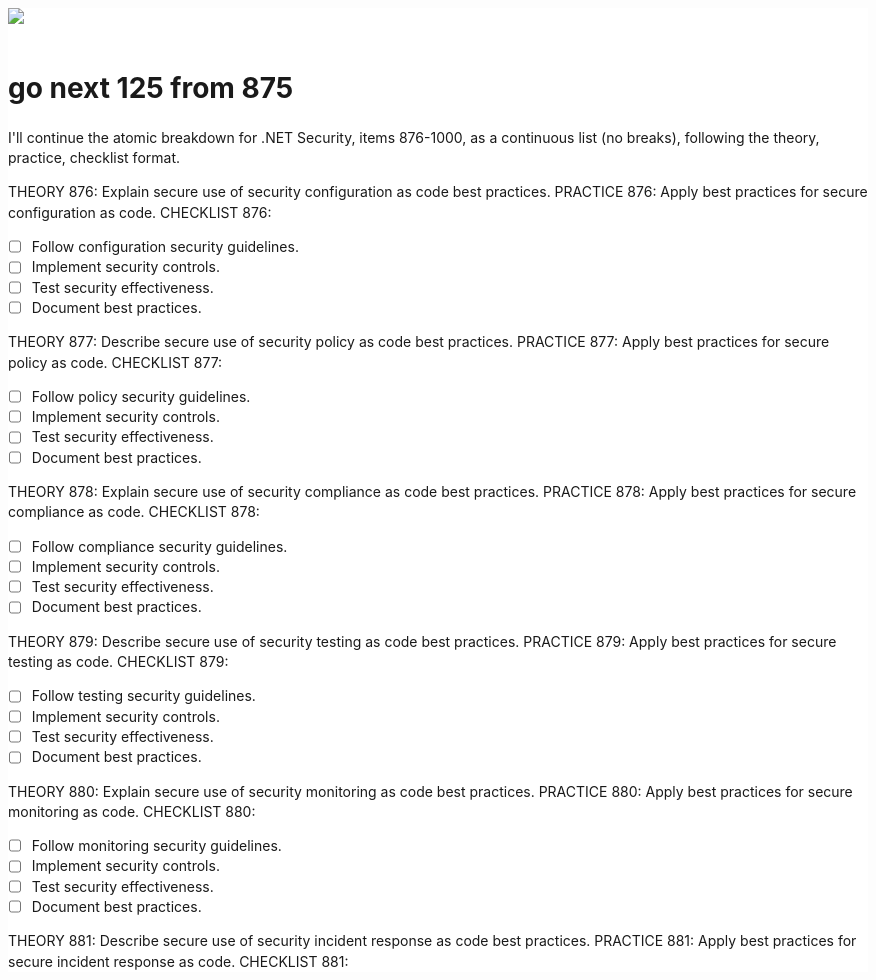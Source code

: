 <img src="https://r2cdn.perplexity.ai/pplx-full-logo-primary-dark%402x.png" class="logo" width="120"/>

# go next 125 from 875

I'll continue the atomic breakdown for .NET Security, items 876-1000, as a continuous list (no breaks), following the theory, practice, checklist format.

THEORY 876: Explain secure use of security configuration as code best practices.
PRACTICE 876: Apply best practices for secure configuration as code.
CHECKLIST 876:

- [ ] Follow configuration security guidelines.
- [ ] Implement security controls.
- [ ] Test security effectiveness.
- [ ] Document best practices.

THEORY 877: Describe secure use of security policy as code best practices.
PRACTICE 877: Apply best practices for secure policy as code.
CHECKLIST 877:

- [ ] Follow policy security guidelines.
- [ ] Implement security controls.
- [ ] Test security effectiveness.
- [ ] Document best practices.

THEORY 878: Explain secure use of security compliance as code best practices.
PRACTICE 878: Apply best practices for secure compliance as code.
CHECKLIST 878:

- [ ] Follow compliance security guidelines.
- [ ] Implement security controls.
- [ ] Test security effectiveness.
- [ ] Document best practices.

THEORY 879: Describe secure use of security testing as code best practices.
PRACTICE 879: Apply best practices for secure testing as code.
CHECKLIST 879:

- [ ] Follow testing security guidelines.
- [ ] Implement security controls.
- [ ] Test security effectiveness.
- [ ] Document best practices.

THEORY 880: Explain secure use of security monitoring as code best practices.
PRACTICE 880: Apply best practices for secure monitoring as code.
CHECKLIST 880:

- [ ] Follow monitoring security guidelines.
- [ ] Implement security controls.
- [ ] Test security effectiveness.
- [ ] Document best practices.

THEORY 881: Describe secure use of security incident response as code best practices.
PRACTICE 881: Apply best practices for secure incident response as code.
CHECKLIST 881:


[^1]: https://en.wikipedia.org/wiki/Paris
[^2]: https://en.wikipedia.org/wiki/List_of_capitals_of_France
[^3]: https://home.adelphi.edu/~ca19535/page 4.html
[^4]: https://www.coe.int/en/web/interculturalcities/paris
[^5]: https://www.britannica.com/place/Paris
[^6]: https://www.britannica.com/place/France
[^7]: https://www.tn-physio.at/faq/what-is-the-capital-of-france%3F
[^8]: https://multimedia.europarl.europa.eu/en/video/infoclip-european-union-capitals-paris-france_I199003
[^9]: https://www.vocabulary.com/dictionary/capital of France